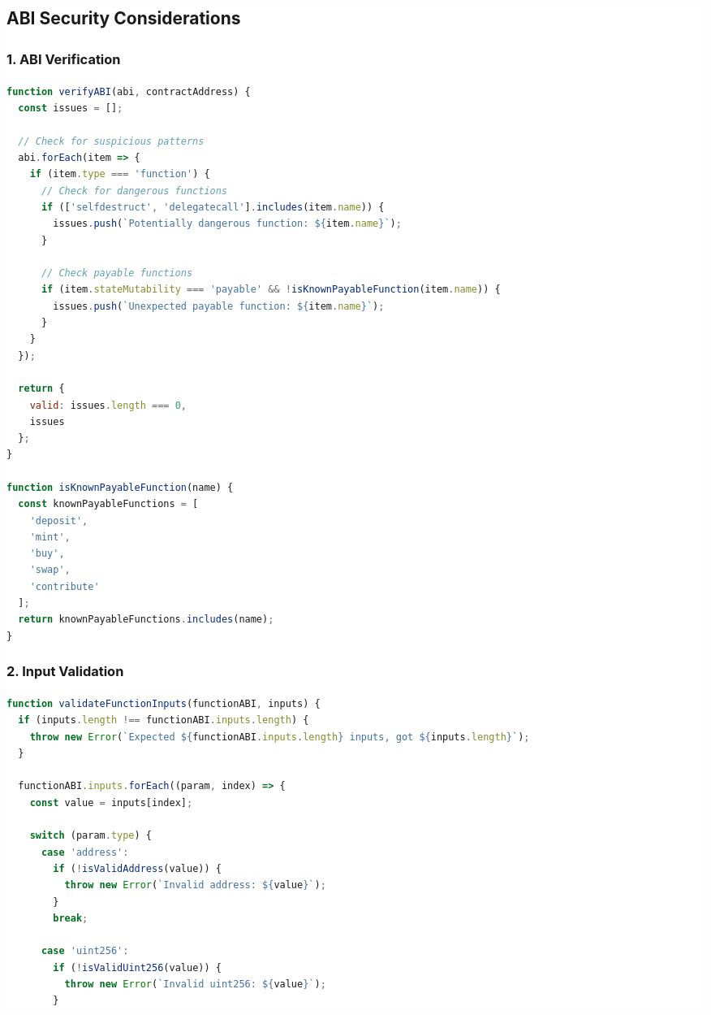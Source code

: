 
## ABI Security Considerations

### 1. ABI Verification

```javascript
function verifyABI(abi, contractAddress) {
  const issues = [];
  
  // Check for suspicious patterns
  abi.forEach(item => {
    if (item.type === 'function') {
      // Check for dangerous functions
      if (['selfdestruct', 'delegatecall'].includes(item.name)) {
        issues.push(`Potentially dangerous function: ${item.name}`);
      }
      
      // Check payable functions
      if (item.stateMutability === 'payable' && !isKnownPayableFunction(item.name)) {
        issues.push(`Unexpected payable function: ${item.name}`);
      }
    }
  });
  
  return {
    valid: issues.length === 0,
    issues
  };
}

function isKnownPayableFunction(name) {
  const knownPayableFunctions = [
    'deposit',
    'mint', 
    'buy',
    'swap',
    'contribute'
  ];
  return knownPayableFunctions.includes(name);
}
```

### 2. Input Validation

```javascript
function validateFunctionInputs(functionABI, inputs) {
  if (inputs.length !== functionABI.inputs.length) {
    throw new Error(`Expected ${functionABI.inputs.length} inputs, got ${inputs.length}`);
  }
  
  functionABI.inputs.forEach((param, index) => {
    const value = inputs[index];
    
    switch (param.type) {
      case 'address':
        if (!isValidAddress(value)) {
          throw new Error(`Invalid address: ${value}`);
        }
        break;
        
      case 'uint256':
        if (!isValidUint256(value)) {
          throw new Error(`Invalid uint256: ${value}`);
        }
```